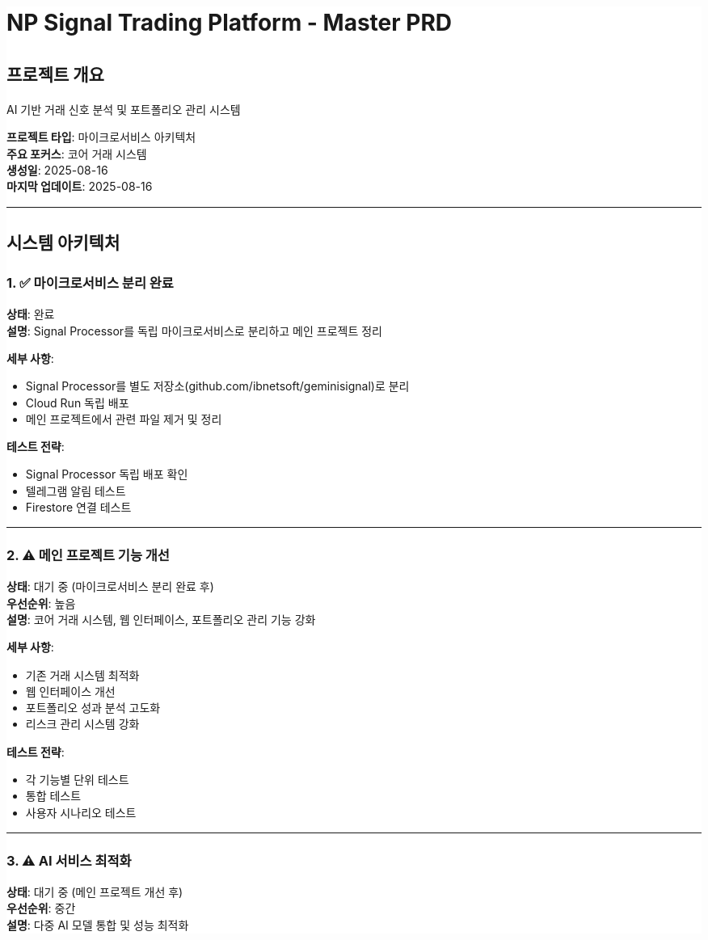 # NP Signal Trading Platform - Master PRD

## 프로젝트 개요
AI 기반 거래 신호 분석 및 포트폴리오 관리 시스템

**프로젝트 타입**: 마이크로서비스 아키텍처  
**주요 포커스**: 코어 거래 시스템  
**생성일**: 2025-08-16  
**마지막 업데이트**: 2025-08-16  

---

## 시스템 아키텍처

### 1. ✅ 마이크로서비스 분리 완료
**상태**: 완료  
**설명**: Signal Processor를 독립 마이크로서비스로 분리하고 메인 프로젝트 정리

**세부 사항**:
- Signal Processor를 별도 저장소(github.com/ibnetsoft/geminisignal)로 분리
- Cloud Run 독립 배포
- 메인 프로젝트에서 관련 파일 제거 및 정리

**테스트 전략**:
- Signal Processor 독립 배포 확인
- 텔레그램 알림 테스트
- Firestore 연결 테스트

---

### 2. ⚠️ 메인 프로젝트 기능 개선
**상태**: 대기 중 (마이크로서비스 분리 완료 후)  
**우선순위**: 높음  
**설명**: 코어 거래 시스템, 웹 인터페이스, 포트폴리오 관리 기능 강화

**세부 사항**:
- 기존 거래 시스템 최적화
- 웹 인터페이스 개선
- 포트폴리오 성과 분석 고도화
- 리스크 관리 시스템 강화

**테스트 전략**:
- 각 기능별 단위 테스트
- 통합 테스트
- 사용자 시나리오 테스트

---

### 3. ⚠️ AI 서비스 최적화
**상태**: 대기 중 (메인 프로젝트 개선 후)  
**우선순위**: 중간  
**설명**: 다중 AI 모델 통합 및 성능 최적화
